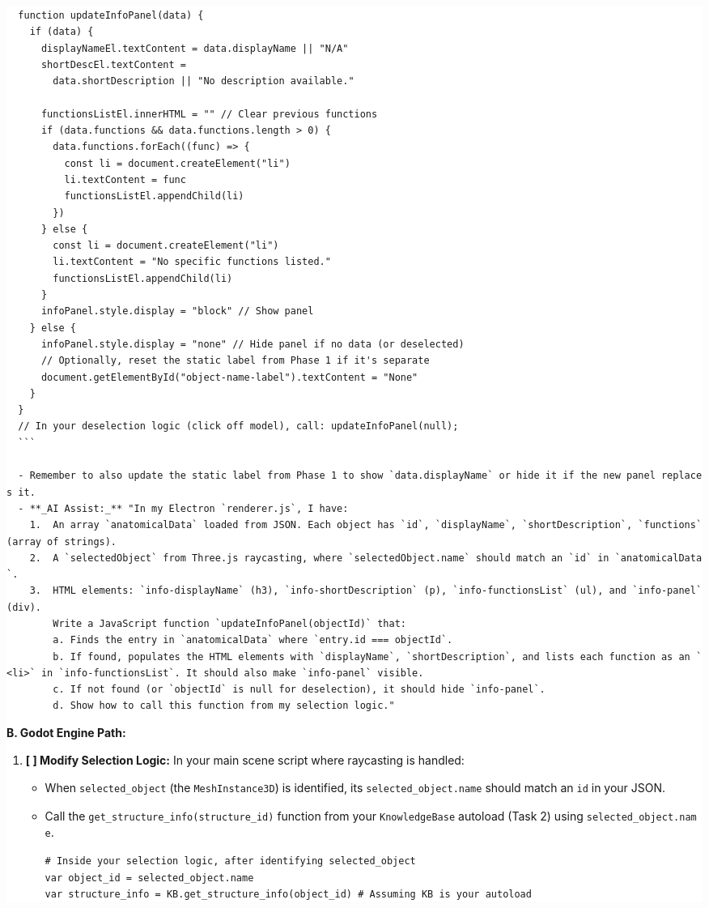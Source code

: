       function updateInfoPanel(data) {
        if (data) {
          displayNameEl.textContent = data.displayName || "N/A"
          shortDescEl.textContent =
            data.shortDescription || "No description available."

          functionsListEl.innerHTML = "" // Clear previous functions
          if (data.functions && data.functions.length > 0) {
            data.functions.forEach((func) => {
              const li = document.createElement("li")
              li.textContent = func
              functionsListEl.appendChild(li)
            })
          } else {
            const li = document.createElement("li")
            li.textContent = "No specific functions listed."
            functionsListEl.appendChild(li)
          }
          infoPanel.style.display = "block" // Show panel
        } else {
          infoPanel.style.display = "none" // Hide panel if no data (or deselected)
          // Optionally, reset the static label from Phase 1 if it's separate
          document.getElementById("object-name-label").textContent = "None"
        }
      }
      // In your deselection logic (click off model), call: updateInfoPanel(null);
      ```

      - Remember to also update the static label from Phase 1 to show `data.displayName` or hide it if the new panel replaces it.
      - **_AI Assist:_** "In my Electron `renderer.js`, I have:
        1.  An array `anatomicalData` loaded from JSON. Each object has `id`, `displayName`, `shortDescription`, `functions` (array of strings).
        2.  A `selectedObject` from Three.js raycasting, where `selectedObject.name` should match an `id` in `anatomicalData`.
        3.  HTML elements: `info-displayName` (h3), `info-shortDescription` (p), `info-functionsList` (ul), and `info-panel` (div).
            Write a JavaScript function `updateInfoPanel(objectId)` that:
            a. Finds the entry in `anatomicalData` where `entry.id === objectId`.
            b. If found, populates the HTML elements with `displayName`, `shortDescription`, and lists each function as an `<li>` in `info-functionsList`. It should also make `info-panel` visible.
            c. If not found (or `objectId` is null for deselection), it should hide `info-panel`.
            d. Show how to call this function from my selection logic."

  **B. Godot Engine Path:**

  1.  **[ ] Modify Selection Logic:** In your main scene script where raycasting is handled:

      - When `selected_object` (the `MeshInstance3D`) is identified, its `selected_object.name` should match an `id` in your JSON.
      - Call the `get_structure_info(structure_id)` function from your `KnowledgeBase` autoload (Task 2) using `selected_object.name`.

        ```gdscript
        # Inside your selection logic, after identifying selected_object
        var object_id = selected_object.name
        var structure_info = KB.get_structure_info(object_id) # Assuming KB is your autoload
